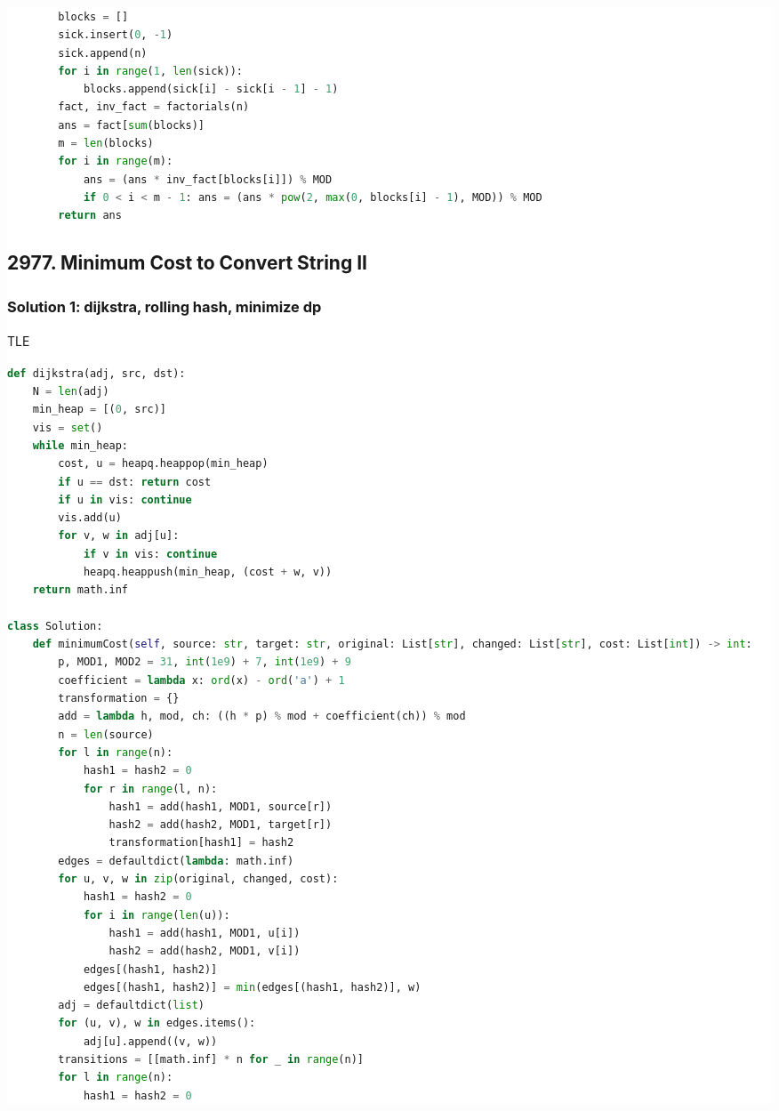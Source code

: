 ```py
        blocks = []
        sick.insert(0, -1)
        sick.append(n)
        for i in range(1, len(sick)):
            blocks.append(sick[i] - sick[i - 1] - 1)
        fact, inv_fact = factorials(n)
        ans = fact[sum(blocks)]
        m = len(blocks)
        for i in range(m):
            ans = (ans * inv_fact[blocks[i]]) % MOD
            if 0 < i < m - 1: ans = (ans * pow(2, max(0, blocks[i] - 1), MOD)) % MOD
        return ans
```

## 2977. Minimum Cost to Convert String II

### Solution 1:  dijkstra, rolling hash, minimize dp

TLE

```py
def dijkstra(adj, src, dst):
    N = len(adj)
    min_heap = [(0, src)]
    vis = set()
    while min_heap:
        cost, u = heapq.heappop(min_heap)
        if u == dst: return cost
        if u in vis: continue
        vis.add(u)
        for v, w in adj[u]:
            if v in vis: continue
            heapq.heappush(min_heap, (cost + w, v))
    return math.inf

class Solution:
    def minimumCost(self, source: str, target: str, original: List[str], changed: List[str], cost: List[int]) -> int:
        p, MOD1, MOD2 = 31, int(1e9) + 7, int(1e9) + 9
        coefficient = lambda x: ord(x) - ord('a') + 1
        transformation = {}
        add = lambda h, mod, ch: ((h * p) % mod + coefficient(ch)) % mod
        n = len(source)
        for l in range(n):
            hash1 = hash2 = 0
            for r in range(l, n):
                hash1 = add(hash1, MOD1, source[r]) 
                hash2 = add(hash2, MOD1, target[r])
                transformation[hash1] = hash2
        edges = defaultdict(lambda: math.inf)
        for u, v, w in zip(original, changed, cost):
            hash1 = hash2 = 0
            for i in range(len(u)):
                hash1 = add(hash1, MOD1, u[i]) 
                hash2 = add(hash2, MOD1, v[i])
            edges[(hash1, hash2)]
            edges[(hash1, hash2)] = min(edges[(hash1, hash2)], w)
        adj = defaultdict(list)
        for (u, v), w in edges.items():
            adj[u].append((v, w))
        transitions = [[math.inf] * n for _ in range(n)]
        for l in range(n):
            hash1 = hash2 = 0
```